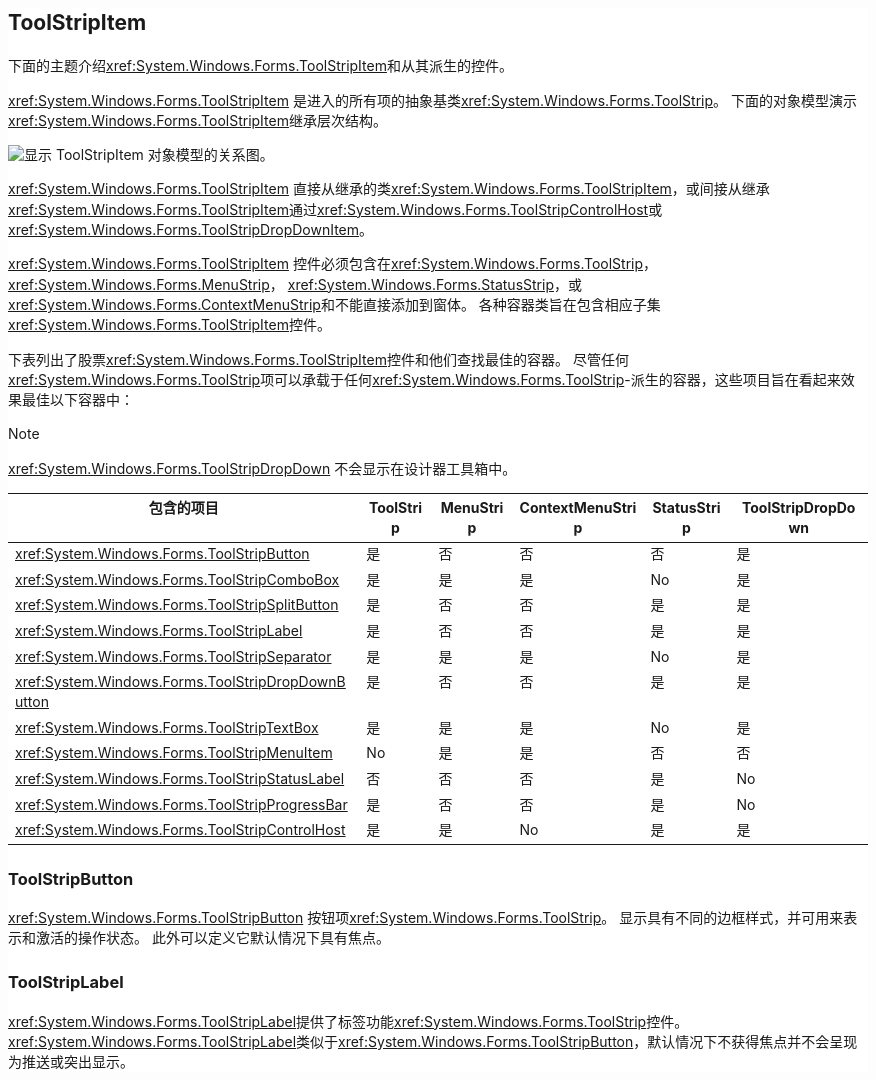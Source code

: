 ## <a name="toolstripitem"></a>ToolStripItem  
 下面的主题介绍<xref:System.Windows.Forms.ToolStripItem>和从其派生的控件。  
  
 <xref:System.Windows.Forms.ToolStripItem> 是进入的所有项的抽象基类<xref:System.Windows.Forms.ToolStrip>。 下面的对象模型演示<xref:System.Windows.Forms.ToolStripItem>继承层次结构。  
  
 ![显示 ToolStripItem 对象模型的关系图。](./media/toolstrip-control-architecture/toolstripitem-object-model.gif)  
  
 <xref:System.Windows.Forms.ToolStripItem> 直接从继承的类<xref:System.Windows.Forms.ToolStripItem>，或间接从继承<xref:System.Windows.Forms.ToolStripItem>通过<xref:System.Windows.Forms.ToolStripControlHost>或<xref:System.Windows.Forms.ToolStripDropDownItem>。  
  
 <xref:System.Windows.Forms.ToolStripItem> 控件必须包含在<xref:System.Windows.Forms.ToolStrip>， <xref:System.Windows.Forms.MenuStrip>， <xref:System.Windows.Forms.StatusStrip>，或<xref:System.Windows.Forms.ContextMenuStrip>和不能直接添加到窗体。 各种容器类旨在包含相应子集<xref:System.Windows.Forms.ToolStripItem>控件。  
  
 下表列出了股票<xref:System.Windows.Forms.ToolStripItem>控件和他们查找最佳的容器。 尽管任何<xref:System.Windows.Forms.ToolStrip>项可以承载于任何<xref:System.Windows.Forms.ToolStrip>-派生的容器，这些项目旨在看起来效果最佳以下容器中：  
  
> [!NOTE]
>  <xref:System.Windows.Forms.ToolStripDropDown> 不会显示在设计器工具箱中。  
  
|包含的项目|ToolStrip|MenuStrip|ContextMenuStrip|StatusStrip|ToolStripDropDown|  
|--------------------|---------------|---------------|----------------------|-----------------|-----------------------|  
|<xref:System.Windows.Forms.ToolStripButton>|是|否|否|否|是|  
|<xref:System.Windows.Forms.ToolStripComboBox>|是|是|是|No|是|  
|<xref:System.Windows.Forms.ToolStripSplitButton>|是|否|否|是|是|  
|<xref:System.Windows.Forms.ToolStripLabel>|是|否|否|是|是|  
|<xref:System.Windows.Forms.ToolStripSeparator>|是|是|是|No|是|  
|<xref:System.Windows.Forms.ToolStripDropDownButton>|是|否|否|是|是|  
|<xref:System.Windows.Forms.ToolStripTextBox>|是|是|是|No|是|  
|<xref:System.Windows.Forms.ToolStripMenuItem>|No|是|是|否|否|  
|<xref:System.Windows.Forms.ToolStripStatusLabel>|否|否|否|是|No|  
|<xref:System.Windows.Forms.ToolStripProgressBar>|是|否|否|是|No|  
|<xref:System.Windows.Forms.ToolStripControlHost>|是|是|No|是|是|  
  
### <a name="toolstripbutton"></a>ToolStripButton  
 <xref:System.Windows.Forms.ToolStripButton> 按钮项<xref:System.Windows.Forms.ToolStrip>。 显示具有不同的边框样式，并可用来表示和激活的操作状态。 此外可以定义它默认情况下具有焦点。  
  
### <a name="toolstriplabel"></a>ToolStripLabel  
 <xref:System.Windows.Forms.ToolStripLabel>提供了标签功能<xref:System.Windows.Forms.ToolStrip>控件。 <xref:System.Windows.Forms.ToolStripLabel>类似于<xref:System.Windows.Forms.ToolStripButton>，默认情况下不获得焦点并不会呈现为推送或突出显示。  
  